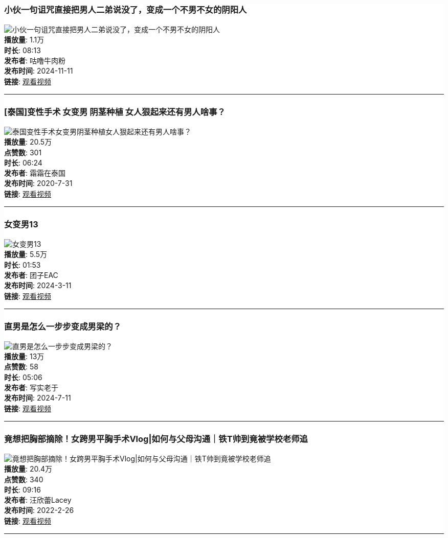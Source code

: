 
### 小伙一句诅咒直接把男人二弟说没了，变成一个不男不女的阴阳人 
![小伙一句诅咒直接把男人二弟说没了，变成一个不男不女的阴阳人](//i0.hdslb.com/bfs/archive/d9c5e692db532a9ffc94999139b45a591c3f53b2.jpg@672w_378h_1c_!web-search-common-cover)  
**播放量**: 1.1万  
**时长**: 08:13  
**发布者**: 咕噜牛肉粉  
**发布时间**: 2024-11-11  
**链接**: [观看视频](//www.bilibili.com/video/BV1aAm2Y5ESc/)  

---

### [泰国]变性手术 女变男 阴茎种植 女人狠起来还有男人啥事？ 
![泰国变性手术女变男阴茎种植女人狠起来还有男人啥事？](//i0.hdslb.com/bfs/archive/b3502785081a6d4a890131d449d3e3a5106d844e.jpg@672w_378h_1c_!web-search-common-cover)  
**播放量**: 20.5万  
**点赞数**: 301  
**时长**: 06:24  
**发布者**: 霜霜在泰国  
**发布时间**: 2020-7-31  
**链接**: [观看视频](//www.bilibili.com/video/BV1k5411a72C/)  

---

### 女变男13 
![女变男13](//i2.hdslb.com/bfs/archive/0781c0a26041380963fa302133c565366873fc27.jpg@672w_378h_1c_!web-search-common-cover)  
**播放量**: 5.5万  
**时长**: 01:53  
**发布者**: 团子EAC  
**发布时间**: 2024-3-11  
**链接**: [观看视频](//www.bilibili.com/video/BV1cr421p7qK/)  

---

### 直男是怎么一步步变成男梁的？ 
![直男是怎么一步步变成男梁的？](//i2.hdslb.com/bfs/archive/69476f2491afb7480b87639e39efd328b6cec120.jpg@672w_378h_1c_!web-search-common-cover)  
**播放量**: 13万  
**点赞数**: 58  
**时长**: 05:06  
**发布者**: 写实老于  
**发布时间**: 2024-7-11  
**链接**: [观看视频](//www.bilibili.com/video/BV1UH4y1w7gT/)  

---

### 竟想把胸部摘除！女跨男平胸手术Vlog|如何与父母沟通｜铁T帅到竟被学校老师追 
![竟想把胸部摘除！女跨男平胸手术Vlog|如何与父母沟通｜铁T帅到竟被学校老师追](//i0.hdslb.com/bfs/archive/a1ea8993d42d2167713769f60d4e2e2d262d914f.jpg@672w_378h_1c_!web-search-common-cover)  
**播放量**: 20.4万  
**点赞数**: 340  
**时长**: 09:16  
**发布者**: 汪欣蕾Lacey  
**发布时间**: 2022-2-26  
**链接**: [观看视频](//www.bilibili.com/video/BV14r4y1z7M9/)  

---